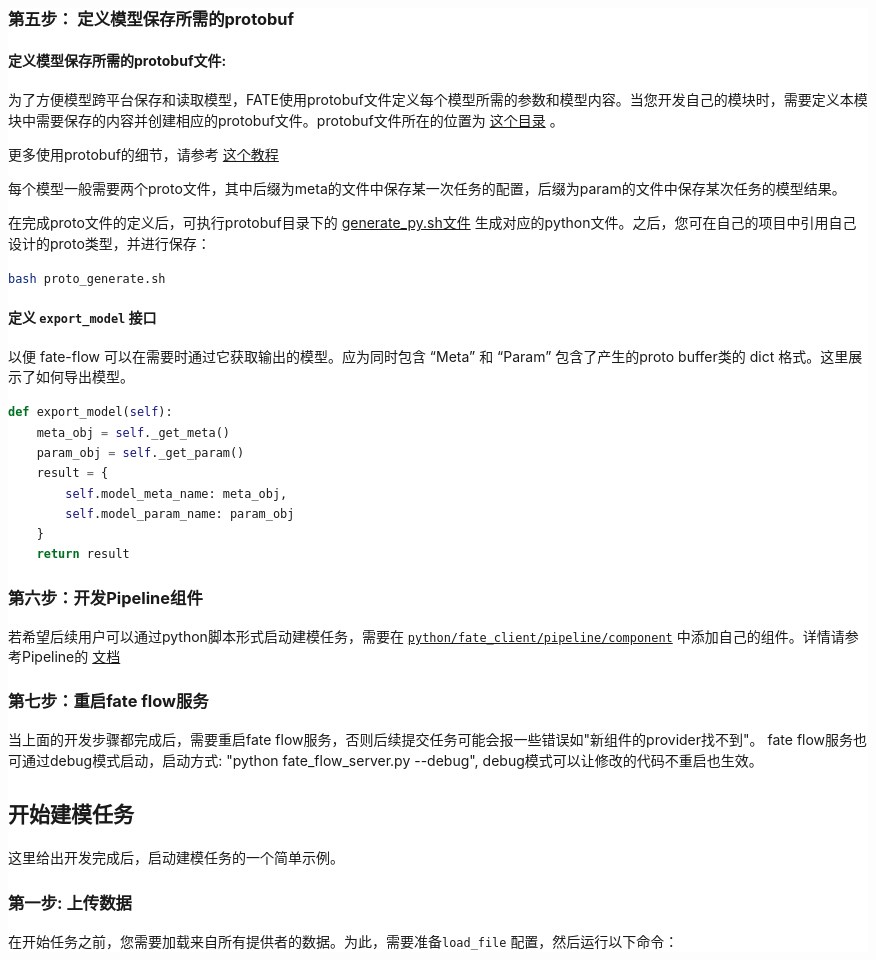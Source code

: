 ### 第五步： 定义模型保存所需的protobuf

#### 定义模型保存所需的protobuf文件:  

为了方便模型跨平台保存和读取模型，FATE使用protobuf文件定义每个模型所需的参数和模型内容。当您开发自己的模块时，需要定义本模块中需要保存的内容并创建相应的protobuf文件。protobuf文件所在的位置为
[这个目录](../../python/federatedml/protobuf/proto) 。

更多使用protobuf的细节，请参考
[这个教程](https://developers.google.com/protocol-buffers/docs/pythontutorial)

每个模型一般需要两个proto文件，其中后缀为meta的文件中保存某一次任务的配置，后缀为param的文件中保存某次任务的模型结果。

在完成proto文件的定义后，可执行protobuf目录下的
[generate\_py.sh文件](../../python/fate_arch/protobuf/generate_py.sh)
生成对应的python文件。之后，您可在自己的项目中引用自己设计的proto类型，并进行保存：

```bash
bash proto_generate.sh
```

#### 定义 `export_model` 接口  
    
以便 fate-flow 可以在需要时通过它获取输出的模型。应为同时包含 “Meta” 和 “Param” 包含了产生的proto buffer类的 dict 格式。这里展示了如何导出模型。
    
```python
def export_model(self):
    meta_obj = self._get_meta()
    param_obj = self._get_param()
    result = {
        self.model_meta_name: meta_obj,
        self.model_param_name: param_obj
    }
    return result
```

### 第六步：开发Pipeline组件

若希望后续用户可以通过python脚本形式启动建模任务，需要在
[`python/fate_client/pipeline/component`](../../python/fate_client/pipeline/component)
中添加自己的组件。详情请参考Pipeline的
[文档](../api/fate_client/pipeline.md)

### 第七步：重启fate flow服务

当上面的开发步骤都完成后，需要重启fate flow服务，否则后续提交任务可能会报一些错误如"新组件的provider找不到"。
fate flow服务也可通过debug模式启动，启动方式: "python fate_flow_server.py --debug",
debug模式可以让修改的代码不重启也生效。


## 开始建模任务

这里给出开发完成后，启动建模任务的一个简单示例。

### 第一步: 上传数据  
在开始任务之前，您需要加载来自所有提供者的数据。为此，需要准备`load_file` 配置，然后运行以下命令：

